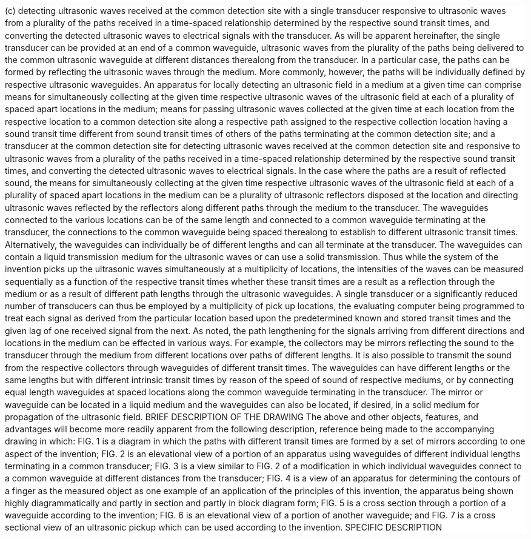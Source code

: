 (c) detecting ultrasonic waves received at the common detection site with a single transducer responsive to ultrasonic waves from a plurality of the paths received in a time-spaced relationship determined by the respective sound transit times, and converting the detected ultrasonic waves to electrical signals with the transducer.
As will be apparent hereinafter, the single transducer can be provided at an end of a common waveguide, ultrasonic waves from the plurality of the paths being delivered to the common ultrasonic waveguide at different distances therealong from the transducer. In a particular case, the paths can be formed by reflecting the ultrasonic waves through the medium. More commonly, however, the paths will be individually defined by respective ultrasonic waveguides.
An apparatus for locally detecting an ultrasonic field in a medium at a given time can comprise means for simultaneously collecting at the given time respective ultrasonic waves of the ultrasonic field at each of a plurality of spaced apart locations in the medium; means for passing ultrasonic waves collected at the given time at each location from the respective location to a common detection site along a respective path assigned to the respective collection location having a sound transit time different from sound transit times of others of the paths terminating at the common detection site; and a transducer at the common detection site for detecting ultrasonic waves received at the common detection site and responsive to ultrasonic waves from a plurality of the paths received in a time-spaced relationship determined by the respective sound transit times, and converting the detected ultrasonic waves to electrical signals.
In the case where the paths are a result of reflected sound, the means for simultaneously collecting at the given time respective ultrasonic waves of the ultrasonic field at each of a plurality of spaced apart locations in the medium can be a plurality of ultrasonic reflectors disposed at the location and directing ultrasonic waves reflected by the reflectors along different paths through the medium to the transducer.
The waveguides connected to the various locations can be of the same length and connected to a common waveguide terminating at the transducer, the connections to the common waveguide being spaced therealong to establish to different ultrasonic transit times. Alternatively, the waveguides can individually be of different lengths and can all terminate at the transducer. The waveguides can contain a liquid transmission medium for the ultrasonic waves or can use a solid transmission.
Thus while the system of the invention picks up the ultrasonic waves simultaneously at a multiplicity of locations, the intensities of the waves can be measured sequentially as a function of the respective transit times whether these transit times are a result as a reflection through the medium or as a result of different path lengths through the ultrasonic waveguides. A single transducer or a significantly reduced number of transducers can thus be employed by a multiplicity of pick up locations, the evaluating computer being programmed to treat each signal as derived from the particular location based upon the predetermined known and stored transit times and the given lag of one received signal from the next.
As noted, the path lengthening for the signals arriving from different directions and locations in the medium can be effected in various ways. For example, the collectors may be mirrors reflecting the sound to the transducer through the medium from different locations over paths of different lengths. It is also possible to transmit the sound from the respective collectors through waveguides of different transit times. The waveguides can have different lengths or the same lengths but with different intrinsic transit times by reason of the speed of sound of respective mediums, or by connecting equal length waveguides at spaced locations along the common waveguide terminating in the transducer. The mirror or waveguide can be located in a liquid medium and the waveguides can also be located, if desired, in a solid medium for propagation of the ultrasonic field.
BRIEF DESCRIPTION OF THE DRAWING
The above and other objects, features, and advantages will become more readily apparent from the following description, reference being made to the accompanying drawing in which:
FIG. 1 is a diagram in which the paths with different transit times are formed by a set of mirrors according to one aspect of the invention;
FIG. 2 is an elevational view of a portion of an apparatus using waveguides of different individual lengths terminating in a common transducer;
FIG. 3 is a view similar to FIG. 2 of a modification in which individual waveguides connect to a common waveguide at different distances from the transducer;
FIG. 4 is a view of an apparatus for determining the contours of a finger as the measured object as one example of an application of the principles of this invention, the apparatus being shown highly diagrammatically and partly in section and partly in block diagram form;
FIG. 5 is a cross section through a portion of a waveguide according to the invention;
FIG. 6 is an elevational view of a portion of another waveguide; and
FIG. 7 is a cross sectional view of an ultrasonic pickup which can be used according to the invention.
SPECIFIC DESCRIPTION